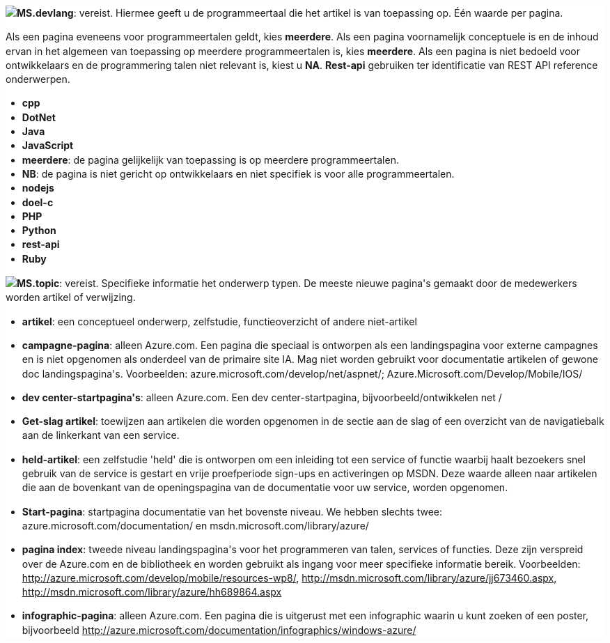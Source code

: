 
![](./media/article-metadata/checkmark-small.png)**MS.devlang**: vereist. Hiermee geeft u de programmeertaal die het artikel is van toepassing op. Één waarde per pagina.

 Als een pagina eveneens voor programmeertalen geldt, kies **meerdere**. Als een pagina voornamelijk conceptuele is en de inhoud ervan in het algemeen van toepassing op meerdere programmeertalen is, kies **meerdere**. Als een pagina is niet bedoeld voor ontwikkelaars en de programmering talen niet relevant is, kiest u **NA**. **Rest-api** gebruiken ter identificatie van REST API reference onderwerpen.

 - **cpp**
 - **DotNet**
 - **Java**
 - **JavaScript**
 - **meerdere**: de pagina gelijkelijk van toepassing is op meerdere programmeertalen.
 - **NB**: de pagina is niet gericht op ontwikkelaars en niet specifiek is voor alle programmeertalen.
 - **nodejs**
 - **doel-c**
 - **PHP**
 - **Python**
 - **rest-api**
 - **Ruby**


![](./media/article-metadata/checkmark-small.png)**MS.topic**: vereist. Specifieke informatie het onderwerp typen. De meeste nieuwe pagina's gemaakt door de medewerkers worden artikel of verwijzing.

 - **artikel**: een conceptueel onderwerp, zelfstudie, functieoverzicht of andere niet-artikel

 - **campagne-pagina**: alleen Azure.com.  Een pagina die speciaal is ontworpen als een landingspagina voor externe campagnes en is niet opgenomen als onderdeel van de primaire site IA.  Mag niet worden gebruikt voor documentatie artikelen of gewone doc landingspagina's.  Voorbeelden: azure.microsoft.com/develop/net/aspnet/; Azure.Microsoft.com/Develop/Mobile/IOS/

 - **dev center-startpagina's**: alleen Azure.com.  Een dev center-startpagina, bijvoorbeeld/ontwikkelen net /

 - **Get-slag artikel**: toewijzen aan artikelen die worden opgenomen in de sectie aan de slag of een overzicht van de navigatiebalk aan de linkerkant van een service.

 - **held-artikel**: een zelfstudie 'held' die is ontworpen om een inleiding tot een service of functie waarbij haalt bezoekers snel gebruik van de service is gestart en vrije proefperiode sign-ups en activeringen op MSDN. Deze waarde alleen naar artikelen die aan de bovenkant van de openingspagina van de documentatie voor uw service, worden opgenomen.

 - **Start-pagina**: startpagina documentatie van het bovenste niveau. We hebben slechts twee: azure.microsoft.com/documentation/ en msdn.microsoft.com/library/azure/

 - **pagina index**: tweede niveau landingspagina's voor het programmeren van talen, services of functies. Deze zijn verspreid over de Azure.com en de bibliotheek en worden gebruikt als ingang voor meer specifieke informatie bereik. Voorbeelden: http://azure.microsoft.com/develop/mobile/resources-wp8/, http://msdn.microsoft.com/library/azure/jj673460.aspx, http://msdn.microsoft.com/library/azure/hh689864.aspx

 - **infographic-pagina**: alleen Azure.com. Een pagina die is uitgerust met een infographic waarin u kunt zoeken of een poster, bijvoorbeeld http://azure.microsoft.com/documentation/infographics/windows-azure/
